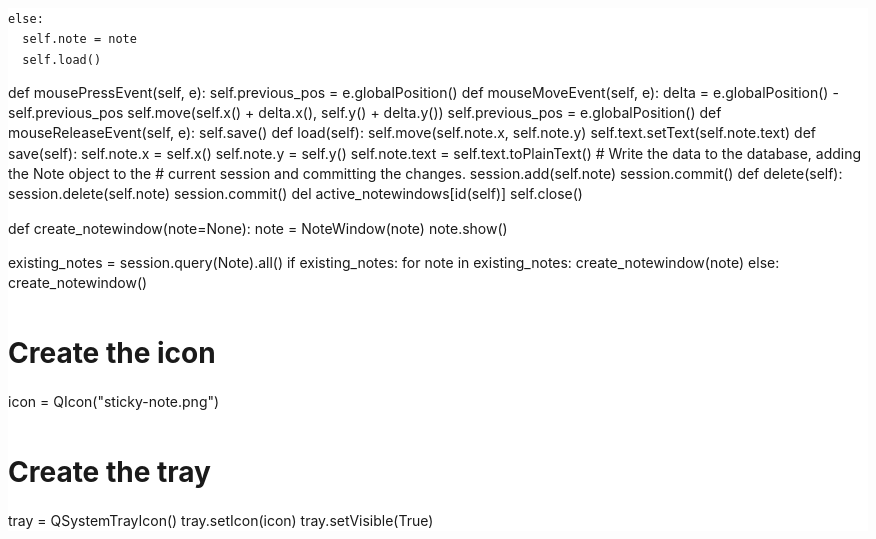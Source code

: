     else:
      self.note = note
      self.load()
  def mousePressEvent(self, e):
    self.previous_pos = e.globalPosition()
  def mouseMoveEvent(self, e):
    delta = e.globalPosition() - self.previous_pos
    self.move(self.x() + delta.x(), self.y() + delta.y())
    self.previous_pos = e.globalPosition()
  def mouseReleaseEvent(self, e):
    self.save()
  def load(self):
    self.move(self.note.x, self.note.y)
    self.text.setText(self.note.text)
  def save(self):
    self.note.x = self.x()
    self.note.y = self.y()
    self.note.text = self.text.toPlainText()
    # Write the data to the database, adding the Note object to the
    # current session and committing the changes.
    session.add(self.note)
    session.commit()
  def delete(self):
    session.delete(self.note)
    session.commit()
    del active_notewindows[id(self)]
    self.close()

def create_notewindow(note=None):
  note = NoteWindow(note)
  note.show()

existing_notes = session.query(Note).all()
if existing_notes:
  for note in existing_notes:
    create_notewindow(note)
else:
  create_notewindow()
# Create the icon
icon = QIcon("sticky-note.png")
# Create the tray
tray = QSystemTrayIcon()
tray.setIcon(icon)
tray.setVisible(True)
